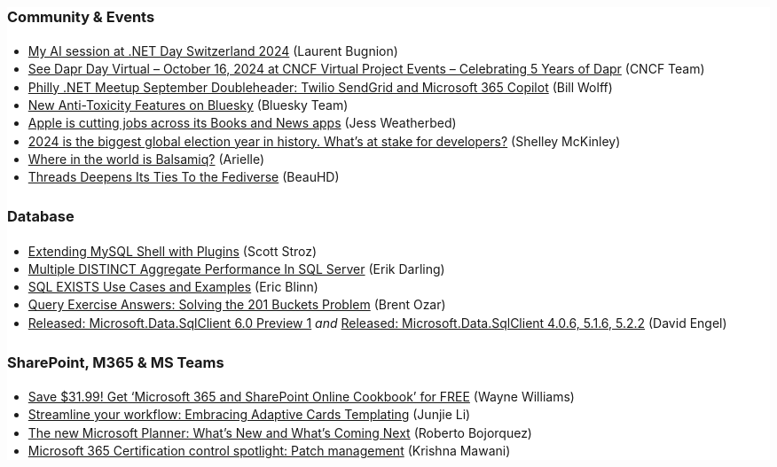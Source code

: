

### <a name="events"></a>Community & Events

  * <a href="https://galasoft.ch/posts/2024/08/my-ai-session-dotnet-day-switzerland" target="_blank" rel="noopener">My AI session at .NET Day Switzerland 2024</a> (Laurent Bugnion)
  * <a href="https://community.cncf.io/events/details/cncf-virtual-project-events-2024-hosted-by-cncf-presents-dapr-day-virtual-october-2024/" target="_blank" rel="noopener">See Dapr Day Virtual &#8211; October 16, 2024 at CNCF Virtual Project Events &#8211; Celebrating 5 Years of Dapr</a> (CNCF Team)
  * <a href="https://www.meetup.com/philly-net/events/302688238/" target="_blank" rel="noopener">Philly .NET Meetup September Doubleheader: Twilio SendGrid and Microsoft 365 Copilot</a> (Bill Wolff)
  * <a href="https://bsky.social/about/blog/08-28-2024-anti-toxicity-features" target="_blank" rel="noopener">New Anti-Toxicity Features on Bluesky</a> (Bluesky Team)
  * <a href="https://www.theverge.com/2024/8/28/24230344/apple-job-layoffs-books-news-apps-digital-services" target="_blank" rel="noopener">Apple is cutting jobs across its Books and News apps</a> (Jess Weatherbed)
  * <a href="https://github.blog/news-insights/policy-news-and-insights/2024-is-the-biggest-global-election-year-in-history-whats-at-stake-for-developers/" target="_blank" rel="noopener">2024 is the biggest global election year in history. What’s at stake for developers?</a> (Shelley McKinley)
  * <a href="https://balsamiq.com/company/news/locations/" target="_blank" rel="noopener">Where in the world is Balsamiq?</a> (Arielle)
  * <a href="https://tech.slashdot.org/story/24/08/28/2042226/threads-deepens-its-ties-to-the-fediverse?utm_source=rss1.0mainlinkanon&utm_medium=feed" target="_blank" rel="noopener">Threads Deepens Its Ties To the Fediverse</a> (BeauHD)



### <a name="sql"></a>Database

  * <a href="https://blogs.oracle.com/mysql/post/extending-mysql-shell-with-plugins" target="_blank" rel="noopener">Extending MySQL Shell with Plugins</a> (Scott Stroz)
  * <a href="https://erikdarling.com/multiple-distinct-aggregate-performance-in-sql-server/" target="_blank" rel="noopener">Multiple DISTINCT Aggregate Performance In SQL Server</a> (Erik Darling)
  * <a href="https://www.mssqltips.com/sqlservertip/8071/sql-exists-use-cases-and-examples/" target="_blank" rel="noopener">SQL EXISTS Use Cases and Examples</a> (Eric Blinn)
  * <a href="https://www.brentozar.com/archive/2024/08/query-exercise-answers-solving-the-201-buckets-problem/" target="_blank" rel="noopener">Query Exercise Answers: Solving the 201 Buckets Problem</a> (Brent Ozar)
  * <a href="https://techcommunity.microsoft.com/t5/sql-server-blog/released-microsoft-data-sqlclient-6-0-preview-1/ba-p/4231002" target="_blank" rel="noopener">Released: Microsoft.Data.SqlClient 6.0 Preview 1</a> _and_ <a href="https://techcommunity.microsoft.com/t5/sql-server-blog/released-microsoft-data-sqlclient-4-0-6-5-1-6-5-2-2/ba-p/4231034" target="_blank" rel="noopener">Released: Microsoft.Data.SqlClient 4.0.6, 5.1.6, 5.2.2</a> (David Engel)



### <a name="sp"></a>SharePoint, M365 & MS Teams

  * <a href="https://betanews.com/2024/08/28/save-31-99-get-microsoft-365-and-sharepoint-online-cookbook-for-free/" target="_blank" rel="noopener">Save $31.99! Get &#8216;Microsoft 365 and SharePoint Online Cookbook&#8217; for FREE</a> (Wayne Williams)
  * <a href="https://devblogs.microsoft.com/microsoft365dev/streamline-your-workflow-embracing-adaptive-cards-templating/" target="_blank" rel="noopener">Streamline your workflow: Embracing Adaptive Cards Templating</a> (Junjie Li)
  * <a href="https://techcommunity.microsoft.com/t5/planner-blog/the-new-microsoft-planner-what-s-new-and-what-s-coming-next/ba-p/4229137" target="_blank" rel="noopener">The new Microsoft Planner: What’s New and What’s Coming Next</a> (Roberto Bojorquez)
  * <a href="https://devblogs.microsoft.com/microsoft365dev/microsoft-365-certification-control-spotlight-patch-management/" target="_blank" rel="noopener">Microsoft 365 Certification control spotlight: Patch management</a> (Krishna Mawani)
